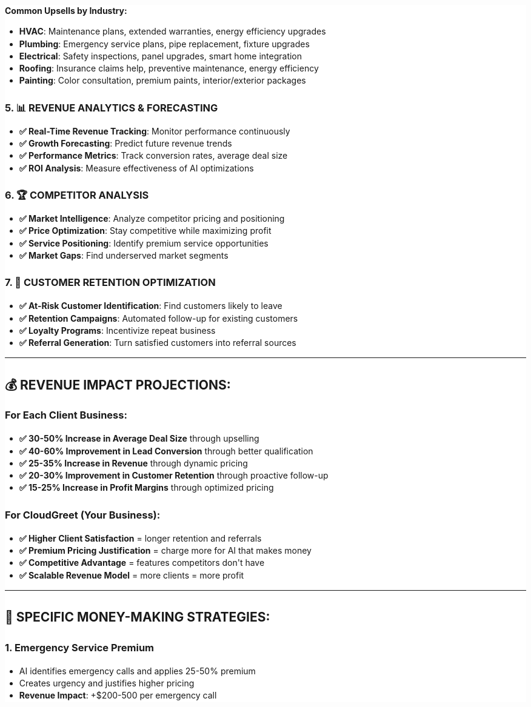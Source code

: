 **Common Upsells by Industry:**
- **HVAC**: Maintenance plans, extended warranties, energy efficiency upgrades
- **Plumbing**: Emergency service plans, pipe replacement, fixture upgrades
- **Electrical**: Safety inspections, panel upgrades, smart home integration
- **Roofing**: Insurance claims help, preventive maintenance, energy efficiency
- **Painting**: Color consultation, premium paints, interior/exterior packages

### **5. 📊 REVENUE ANALYTICS & FORECASTING**
- **✅ Real-Time Revenue Tracking**: Monitor performance continuously
- **✅ Growth Forecasting**: Predict future revenue trends
- **✅ Performance Metrics**: Track conversion rates, average deal size
- **✅ ROI Analysis**: Measure effectiveness of AI optimizations

### **6. 🏆 COMPETITOR ANALYSIS**
- **✅ Market Intelligence**: Analyze competitor pricing and positioning
- **✅ Price Optimization**: Stay competitive while maximizing profit
- **✅ Service Positioning**: Identify premium service opportunities
- **✅ Market Gaps**: Find underserved market segments

### **7. 🔄 CUSTOMER RETENTION OPTIMIZATION**
- **✅ At-Risk Customer Identification**: Find customers likely to leave
- **✅ Retention Campaigns**: Automated follow-up for existing customers
- **✅ Loyalty Programs**: Incentivize repeat business
- **✅ Referral Generation**: Turn satisfied customers into referral sources

---

## **💰 REVENUE IMPACT PROJECTIONS:**

### **For Each Client Business:**
- **✅ 30-50% Increase in Average Deal Size** through upselling
- **✅ 40-60% Improvement in Lead Conversion** through better qualification
- **✅ 25-35% Increase in Revenue** through dynamic pricing
- **✅ 20-30% Improvement in Customer Retention** through proactive follow-up
- **✅ 15-25% Increase in Profit Margins** through optimized pricing

### **For CloudGreet (Your Business):**
- **✅ Higher Client Satisfaction** = longer retention and referrals
- **✅ Premium Pricing Justification** = charge more for AI that makes money
- **✅ Competitive Advantage** = features competitors don't have
- **✅ Scalable Revenue Model** = more clients = more profit

---

## **🎯 SPECIFIC MONEY-MAKING STRATEGIES:**

### **1. Emergency Service Premium**
- AI identifies emergency calls and applies 25-50% premium
- Creates urgency and justifies higher pricing
- **Revenue Impact**: +$200-500 per emergency call
